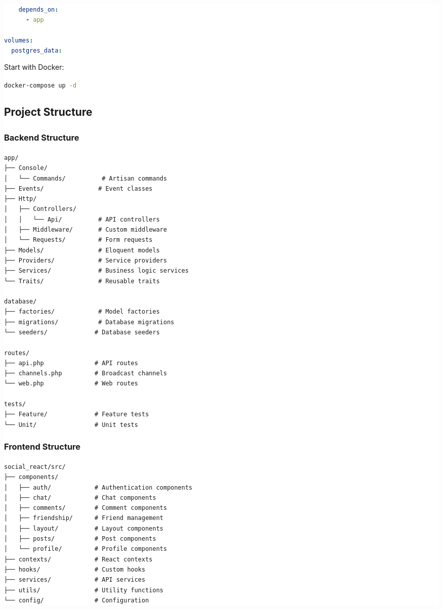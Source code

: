```yaml
    depends_on:
      - app

volumes:
  postgres_data:
```

Start with Docker:

```bash
docker-compose up -d
```

## Project Structure

### Backend Structure

```
app/
├── Console/
│   └── Commands/          # Artisan commands
├── Events/               # Event classes
├── Http/
│   ├── Controllers/
│   │   └── Api/          # API controllers
│   ├── Middleware/       # Custom middleware
│   └── Requests/         # Form requests
├── Models/               # Eloquent models
├── Providers/            # Service providers
├── Services/             # Business logic services
└── Traits/               # Reusable traits

database/
├── factories/            # Model factories
├── migrations/           # Database migrations
└── seeders/             # Database seeders

routes/
├── api.php              # API routes
├── channels.php         # Broadcast channels
└── web.php              # Web routes

tests/
├── Feature/             # Feature tests
└── Unit/                # Unit tests
```

### Frontend Structure

```
social_react/src/
├── components/
│   ├── auth/            # Authentication components
│   ├── chat/            # Chat components
│   ├── comments/        # Comment components
│   ├── friendship/      # Friend management
│   ├── layout/          # Layout components
│   ├── posts/           # Post components
│   └── profile/         # Profile components
├── contexts/            # React contexts
├── hooks/               # Custom hooks
├── services/            # API services
├── utils/               # Utility functions
└── config/              # Configuration
```